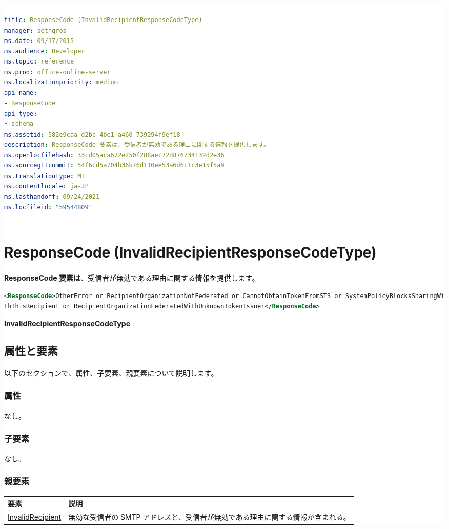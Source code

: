 ```yaml
---
title: ResponseCode (InvalidRecipientResponseCodeType)
manager: sethgros
ms.date: 09/17/2015
ms.audience: Developer
ms.topic: reference
ms.prod: office-online-server
ms.localizationpriority: medium
api_name:
- ResponseCode
api_type:
- schema
ms.assetid: 582e9caa-d2bc-4be1-a460-739294f9ef18
description: ResponseCode 要素は、受信者が無効である理由に関する情報を提供します。
ms.openlocfilehash: 33cd05aca672e250f288aec72d876734132d2e36
ms.sourcegitcommit: 54f6cd5a704b36b76d110ee53a6d6c1c3e15f5a9
ms.translationtype: MT
ms.contentlocale: ja-JP
ms.lasthandoff: 09/24/2021
ms.locfileid: "59544809"
---
```

# <a name="responsecode-invalidrecipientresponsecodetype"></a>ResponseCode (InvalidRecipientResponseCodeType)

**ResponseCode 要素は**、受信者が無効である理由に関する情報を提供します。 
  
```XML
<ResponseCode>OtherError or RecipientOrganizationNotFederated or CannotObtainTokenFromSTS or SystemPolicyBlocksSharingWithThisRecipient or RecipientOrganizationFederatedWithUnknownTokenIssuer</ResponseCode>
```

 **InvalidRecipientResponseCodeType**
## <a name="attributes-and-elements"></a>属性と要素

以下のセクションで、属性、子要素、親要素について説明します。
  
### <a name="attributes"></a>属性

なし。
  
### <a name="child-elements"></a>子要素

なし。
  
### <a name="parent-elements"></a>親要素

|**要素**|**説明**|
|:-----|:-----|
|[InvalidRecipient](invalidrecipient.md) <br/> |無効な受信者の SMTP アドレスと、受信者が無効である理由に関する情報が含まれる。  <br/> |
   